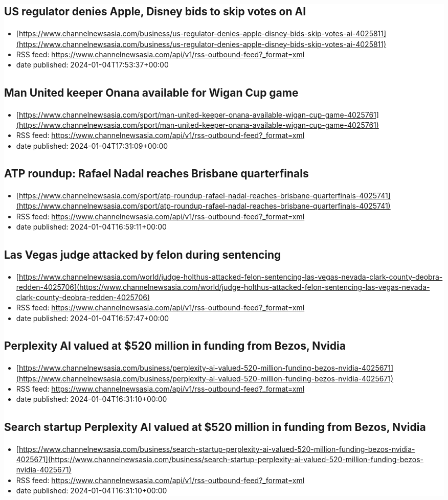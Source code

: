 

## US regulator denies Apple, Disney bids to skip votes on AI
 - [https://www.channelnewsasia.com/business/us-regulator-denies-apple-disney-bids-skip-votes-ai-4025811](https://www.channelnewsasia.com/business/us-regulator-denies-apple-disney-bids-skip-votes-ai-4025811)
 - RSS feed: https://www.channelnewsasia.com/api/v1/rss-outbound-feed?_format=xml
 - date published: 2024-01-04T17:53:37+00:00



## Man United keeper Onana available for Wigan Cup game
 - [https://www.channelnewsasia.com/sport/man-united-keeper-onana-available-wigan-cup-game-4025761](https://www.channelnewsasia.com/sport/man-united-keeper-onana-available-wigan-cup-game-4025761)
 - RSS feed: https://www.channelnewsasia.com/api/v1/rss-outbound-feed?_format=xml
 - date published: 2024-01-04T17:31:09+00:00



## ATP roundup: Rafael Nadal reaches Brisbane quarterfinals
 - [https://www.channelnewsasia.com/sport/atp-roundup-rafael-nadal-reaches-brisbane-quarterfinals-4025741](https://www.channelnewsasia.com/sport/atp-roundup-rafael-nadal-reaches-brisbane-quarterfinals-4025741)
 - RSS feed: https://www.channelnewsasia.com/api/v1/rss-outbound-feed?_format=xml
 - date published: 2024-01-04T16:59:11+00:00



## Las Vegas judge attacked by felon during sentencing
 - [https://www.channelnewsasia.com/world/judge-holthus-attacked-felon-sentencing-las-vegas-nevada-clark-county-deobra-redden-4025706](https://www.channelnewsasia.com/world/judge-holthus-attacked-felon-sentencing-las-vegas-nevada-clark-county-deobra-redden-4025706)
 - RSS feed: https://www.channelnewsasia.com/api/v1/rss-outbound-feed?_format=xml
 - date published: 2024-01-04T16:57:47+00:00



## Perplexity AI valued at $520 million in funding from Bezos, Nvidia
 - [https://www.channelnewsasia.com/business/perplexity-ai-valued-520-million-funding-bezos-nvidia-4025671](https://www.channelnewsasia.com/business/perplexity-ai-valued-520-million-funding-bezos-nvidia-4025671)
 - RSS feed: https://www.channelnewsasia.com/api/v1/rss-outbound-feed?_format=xml
 - date published: 2024-01-04T16:31:10+00:00



## Search startup Perplexity AI valued at $520 million in funding from Bezos, Nvidia
 - [https://www.channelnewsasia.com/business/search-startup-perplexity-ai-valued-520-million-funding-bezos-nvidia-4025671](https://www.channelnewsasia.com/business/search-startup-perplexity-ai-valued-520-million-funding-bezos-nvidia-4025671)
 - RSS feed: https://www.channelnewsasia.com/api/v1/rss-outbound-feed?_format=xml
 - date published: 2024-01-04T16:31:10+00:00
